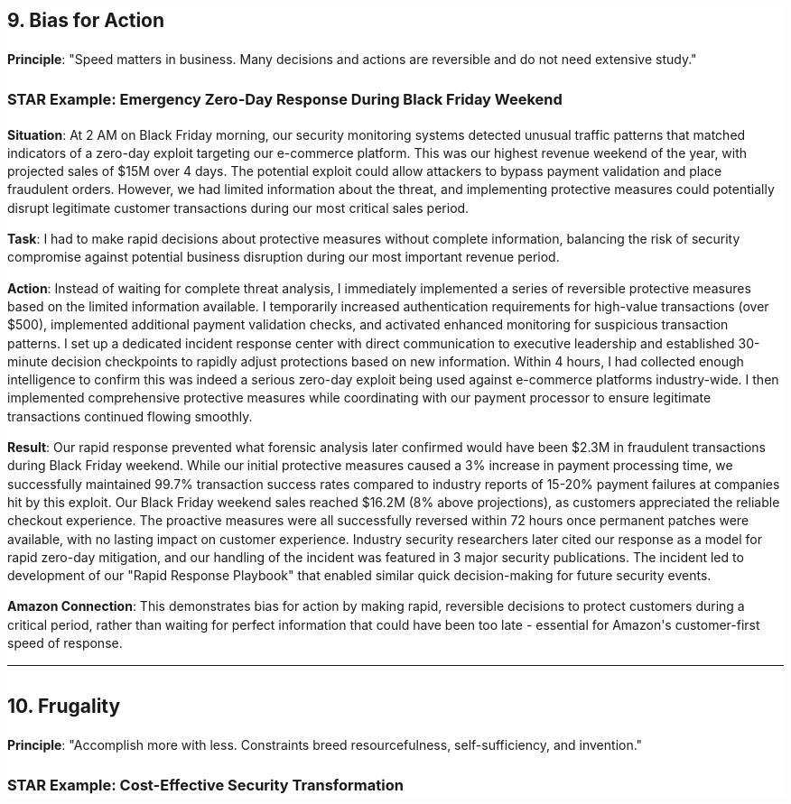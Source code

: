 ## 9. Bias for Action

**Principle**: "Speed matters in business. Many decisions and actions are reversible and do not need extensive study."

### STAR Example: Emergency Zero-Day Response During Black Friday Weekend

**Situation**: At 2 AM on Black Friday morning, our security monitoring systems detected unusual traffic patterns that matched indicators of a zero-day exploit targeting our e-commerce platform. This was our highest revenue weekend of the year, with projected sales of $15M over 4 days. The potential exploit could allow attackers to bypass payment validation and place fraudulent orders. However, we had limited information about the threat, and implementing protective measures could potentially disrupt legitimate customer transactions during our most critical sales period.

**Task**: I had to make rapid decisions about protective measures without complete information, balancing the risk of security compromise against potential business disruption during our most important revenue period.

**Action**: Instead of waiting for complete threat analysis, I immediately implemented a series of reversible protective measures based on the limited information available. I temporarily increased authentication requirements for high-value transactions (over $500), implemented additional payment validation checks, and activated enhanced monitoring for suspicious transaction patterns. I set up a dedicated incident response center with direct communication to executive leadership and established 30-minute decision checkpoints to rapidly adjust protections based on new information. Within 4 hours, I had collected enough intelligence to confirm this was indeed a serious zero-day exploit being used against e-commerce platforms industry-wide. I then implemented comprehensive protective measures while coordinating with our payment processor to ensure legitimate transactions continued flowing smoothly.

**Result**: Our rapid response prevented what forensic analysis later confirmed would have been $2.3M in fraudulent transactions during Black Friday weekend. While our initial protective measures caused a 3% increase in payment processing time, we successfully maintained 99.7% transaction success rates compared to industry reports of 15-20% payment failures at companies hit by this exploit. Our Black Friday weekend sales reached $16.2M (8% above projections), as customers appreciated the reliable checkout experience. The proactive measures were all successfully reversed within 72 hours once permanent patches were available, with no lasting impact on customer experience. Industry security researchers later cited our response as a model for rapid zero-day mitigation, and our handling of the incident was featured in 3 major security publications. The incident led to development of our "Rapid Response Playbook" that enabled similar quick decision-making for future security events.

**Amazon Connection**: This demonstrates bias for action by making rapid, reversible decisions to protect customers during a critical period, rather than waiting for perfect information that could have been too late - essential for Amazon's customer-first speed of response.

---

## 10. Frugality

**Principle**: "Accomplish more with less. Constraints breed resourcefulness, self-sufficiency, and invention."

### STAR Example: Cost-Effective Security Transformation
